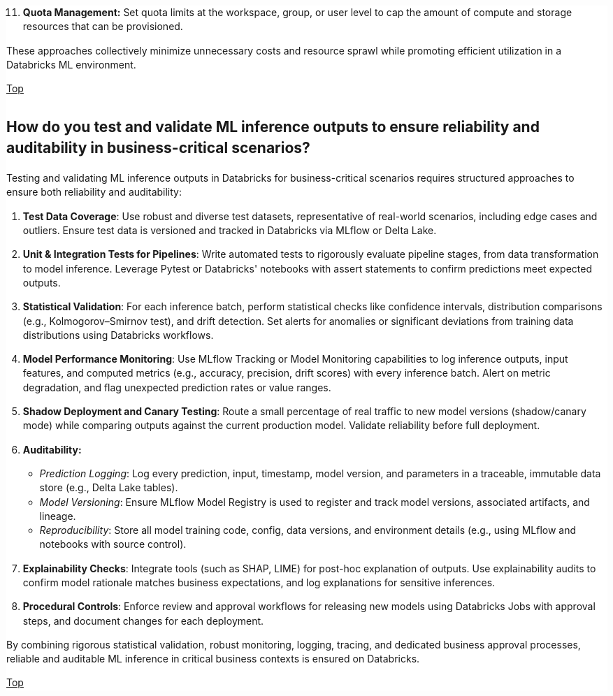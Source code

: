 11. **Quota Management:** Set quota limits at the workspace, group, or user level to cap the amount of compute and storage resources that can be provisioned.

These approaches collectively minimize unnecessary costs and resource sprawl while promoting efficient utilization in a Databricks ML environment.

[Top](#top)

## How do you test and validate ML inference outputs to ensure reliability and auditability in business-critical scenarios?
Testing and validating ML inference outputs in Databricks for business-critical scenarios requires structured approaches to ensure both reliability and auditability:

1. **Test Data Coverage**: Use robust and diverse test datasets, representative of real-world scenarios, including edge cases and outliers. Ensure test data is versioned and tracked in Databricks via MLflow or Delta Lake.

2. **Unit & Integration Tests for Pipelines**: Write automated tests to rigorously evaluate pipeline stages, from data transformation to model inference. Leverage Pytest or Databricks' notebooks with assert statements to confirm predictions meet expected outputs.

3. **Statistical Validation**: For each inference batch, perform statistical checks like confidence intervals, distribution comparisons (e.g., Kolmogorov–Smirnov test), and drift detection. Set alerts for anomalies or significant deviations from training data distributions using Databricks workflows.

4. **Model Performance Monitoring**: Use MLflow Tracking or Model Monitoring capabilities to log inference outputs, input features, and computed metrics (e.g., accuracy, precision, drift scores) with every inference batch. Alert on metric degradation, and flag unexpected prediction rates or value ranges.

5. **Shadow Deployment and Canary Testing**: Route a small percentage of real traffic to new model versions (shadow/canary mode) while comparing outputs against the current production model. Validate reliability before full deployment.

6. **Auditability:**
   - *Prediction Logging*: Log every prediction, input, timestamp, model version, and parameters in a traceable, immutable data store (e.g., Delta Lake tables).
   - *Model Versioning*: Ensure MLflow Model Registry is used to register and track model versions, associated artifacts, and lineage.
   - *Reproducibility*: Store all model training code, config, data versions, and environment details (e.g., using MLflow and notebooks with source control).

7. **Explainability Checks**: Integrate tools (such as SHAP, LIME) for post-hoc explanation of outputs. Use explainability audits to confirm model rationale matches business expectations, and log explanations for sensitive inferences.

8. **Procedural Controls**: Enforce review and approval workflows for releasing new models using Databricks Jobs with approval steps, and document changes for each deployment.

By combining rigorous statistical validation, robust monitoring, logging, tracing, and dedicated business approval processes, reliable and auditable ML inference in critical business contexts is ensured on Databricks.

[Top](#top)
